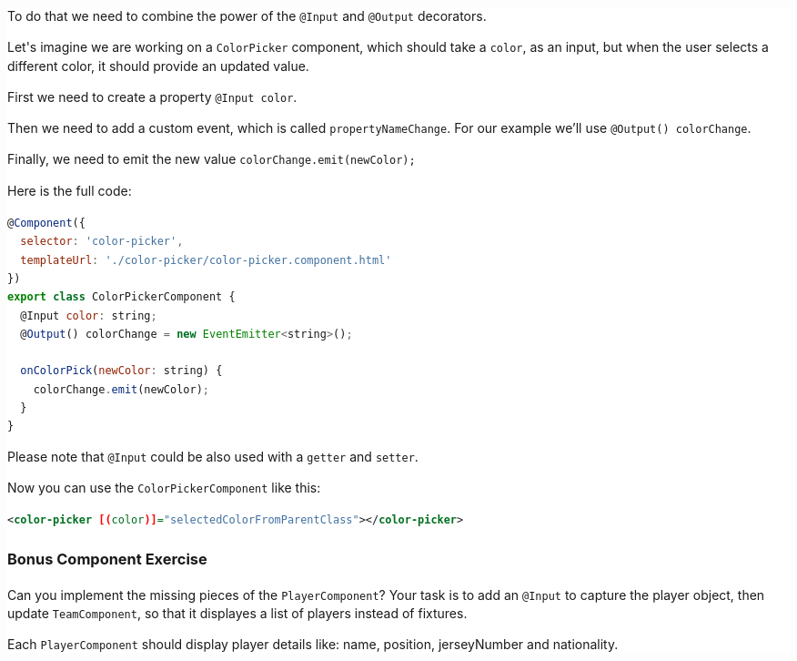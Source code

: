 To do that we need to combine the power of the `@Input` and `@Output` decorators.

Let's imagine we are working on a `ColorPicker` component, which should take a `color`, as an input, but when the user selects a different color, it should provide an updated value.

First we need to create a property `@Input color`.

Then we need to add a custom event, which is called `propertyNameChange`. For our example we’ll use `@Output() colorChange`.

Finally, we need to emit the new value `colorChange.emit(newColor);`

Here is the full code:

``` javascript
@Component({
  selector: 'color-picker',
  templateUrl: './color-picker/color-picker.component.html'
})
export class ColorPickerComponent {
  @Input color: string;
  @Output() colorChange = new EventEmitter<string>();

  onColorPick(newColor: string) {
    colorChange.emit(newColor);
  }
}
```

Please note that `@Input` could be also used with a `getter` and `setter`.

Now you can use the `ColorPickerComponent` like this:

``` XML
<color-picker [(color)]="selectedColorFromParentClass"></color-picker>
```

### Bonus Component Exercise

Can you implement the missing pieces of the `PlayerComponent`? 
Your task is to add an `@Input` to capture the player object, then update `TeamComponent`, so that it displayes a list of players instead of fixtures.

Each `PlayerComponent` should display player details like: name, position, jerseyNumber and nationality. 
